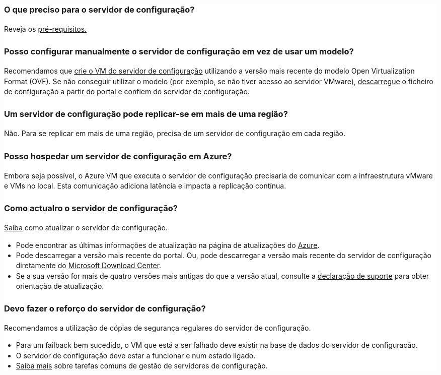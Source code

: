 ### <a name="what-do-i-need-for-the-configuration-server"></a>O que preciso para o servidor de configuração?

Reveja os [pré-requisitos.](vmware-azure-deploy-configuration-server.md#prerequisites)

### <a name="can-i-manually-set-up-the-configuration-server-instead-of-using-a-template"></a>Posso configurar manualmente o servidor de configuração em vez de usar um modelo?

Recomendamos que [crie o VM do servidor de configuração](vmware-azure-deploy-configuration-server.md) utilizando a versão mais recente do modelo Open Virtualization Format (OVF). Se não conseguir utilizar o modelo (por exemplo, se não tiver acesso ao servidor VMware), [descarregue](physical-azure-set-up-source.md) o ficheiro de configuração a partir do portal e confiem do servidor de configuração.

### <a name="can-a-configuration-server-replicate-to-more-than-one-region"></a>Um servidor de configuração pode replicar-se em mais de uma região?

Não. Para se replicar em mais de uma região, precisa de um servidor de configuração em cada região.

### <a name="can-i-host-a-configuration-server-in-azure"></a>Posso hospedar um servidor de configuração em Azure?

Embora seja possível, o Azure VM que executa o servidor de configuração precisaria de comunicar com a infraestrutura vMware e VMs no local. Esta comunicação adiciona latência e impacta a replicação contínua.

### <a name="how-do-i-update-the-configuration-server"></a>Como actualro o servidor de configuração?

[Saiba](vmware-azure-manage-configuration-server.md#upgrade-the-configuration-server) como atualizar o servidor de configuração.

- Pode encontrar as últimas informações de atualização na página de atualizações do [Azure](https://azure.microsoft.com/updates/?product=site-recovery).
- Pode descarregar a versão mais recente do portal. Ou, pode descarregar a versão mais recente do servidor de configuração diretamente do [Microsoft Download Center](https://aka.ms/asrconfigurationserver).
- Se a sua versão for mais de quatro versões mais antigas do que a versão atual, consulte a [declaração de suporte](https://aka.ms/asr_support_statement) para obter orientação de atualização.

### <a name="should-i-back-up-the-configuration-server"></a>Devo fazer o reforço do servidor de configuração?

Recomendamos a utilização de cópias de segurança regulares do servidor de configuração.

- Para um failback bem sucedido, o VM que está a ser falhado deve existir na base de dados do servidor de configuração.
- O servidor de configuração deve estar a funcionar e num estado ligado.
- [Saiba mais](vmware-azure-manage-configuration-server.md) sobre tarefas comuns de gestão de servidores de configuração.
